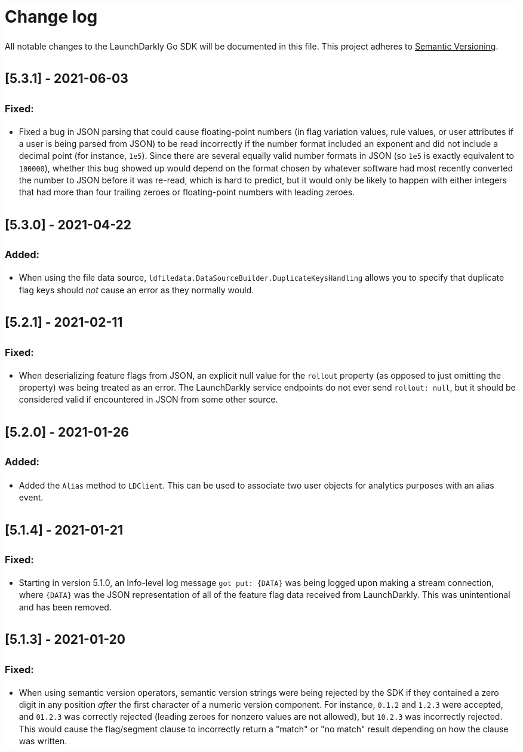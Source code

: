 # Change log

All notable changes to the LaunchDarkly Go SDK will be documented in this file. This project adheres to [Semantic Versioning](http://semver.org).

## [5.3.1] - 2021-06-03
### Fixed:
- Fixed a bug in JSON parsing that could cause floating-point numbers (in flag variation values, rule values, or user attributes if a user is being parsed from JSON) to be read incorrectly if the number format included an exponent and did not include a decimal point (for instance, `1e5`). Since there are several equally valid number formats in JSON (so `1e5` is exactly equivalent to `100000`), whether this bug showed up would depend on the format chosen by whatever software had most recently converted the number to JSON before it was re-read, which is hard to predict, but it would only be likely to happen with either integers that had more than four trailing zeroes or floating-point numbers with leading zeroes.

## [5.3.0] - 2021-04-22
### Added:
- When using the file data source, `ldfiledata.DataSourceBuilder.DuplicateKeysHandling` allows you to specify that duplicate flag keys should _not_ cause an error as they normally would.

## [5.2.1] - 2021-02-11
### Fixed:
- When deserializing feature flags from JSON, an explicit null value for the `rollout` property (as opposed to just omitting the property) was being treated as an error. The LaunchDarkly service endpoints do not ever send `rollout: null`, but it should be considered valid if encountered in JSON from some other source.

## [5.2.0] - 2021-01-26
### Added:
- Added the `Alias` method to `LDClient`. This can be used to associate two user objects for analytics purposes with an alias event.

## [5.1.4] - 2021-01-21
### Fixed:
- Starting in version 5.1.0, an Info-level log message `got put: {DATA}` was being logged upon making a stream connection, where `{DATA}` was the JSON representation of all of the feature flag data received from LaunchDarkly. This was unintentional and has been removed.

## [5.1.3] - 2021-01-20
### Fixed:
- When using semantic version operators, semantic version strings were being rejected by the SDK if they contained a zero digit in any position _after_ the first character of a numeric version component. For instance, `0.1.2` and `1.2.3` were accepted, and `01.2.3` was correctly rejected (leading zeroes for nonzero values are not allowed), but `10.2.3` was incorrectly rejected. This would cause the flag/segment clause to incorrectly return a &#34;match&#34; or &#34;no match&#34; result depending on how the clause was written.
